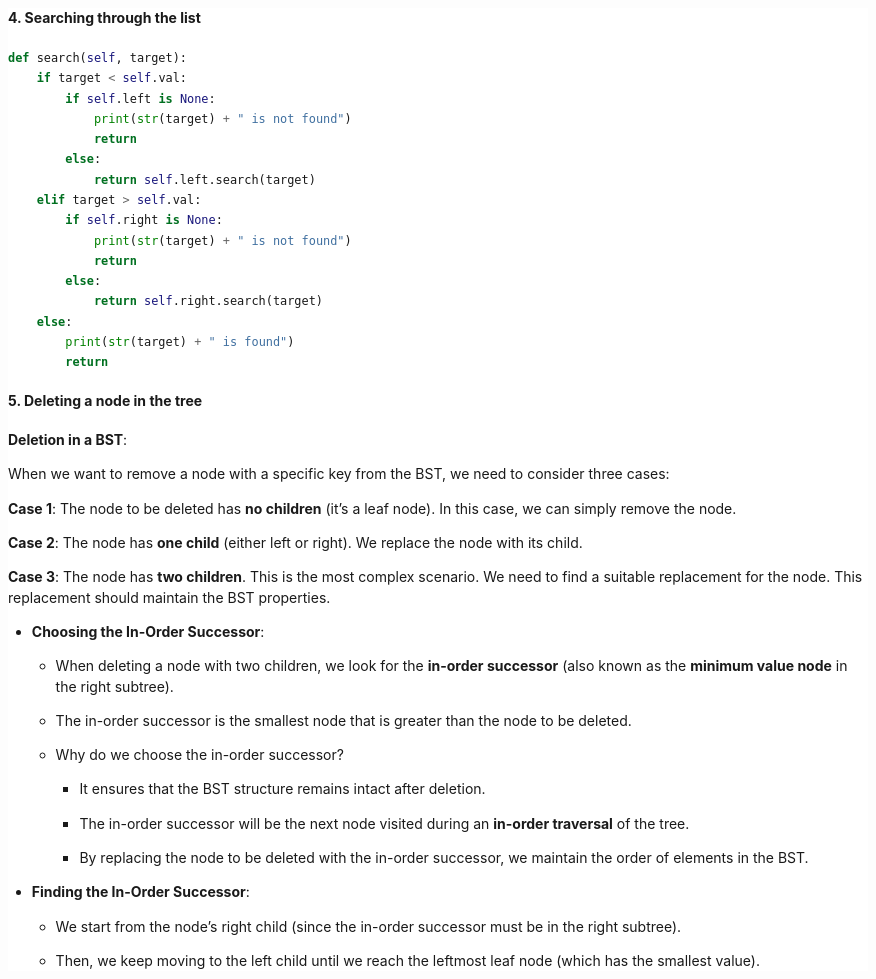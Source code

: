 

#### 4. Searching through the list

```python
def search(self, target):
	if target < self.val:
		if self.left is None:
			print(str(target) + " is not found")
			return
		else:
			return self.left.search(target)
	elif target > self.val:
		if self.right is None:
			print(str(target) + " is not found")
			return
		else:
			return self.right.search(target)
	else:
		print(str(target) + " is found")
		return
```


#### 5. Deleting a node in the tree

**Deletion in a BST**:
    
When we want to remove a node with a specific key from the BST, we need to consider three cases:
        
**Case 1**: The node to be deleted has **no children** (it’s a leaf node). In this case, we can simply remove the node.
            
**Case 2**: The node has **one child** (either left or right). We replace the node with its child.
            
**Case 3**: The node has **two children**. This is the most complex scenario. We need to find a suitable replacement for the node. This replacement should maintain the BST properties.
            
- **Choosing the In-Order Successor**:
    
    - When deleting a node with two children, we look for the **in-order successor** (also known as the **minimum value node** in the right subtree).
        
    - The in-order successor is the smallest node that is greater than the node to be deleted.
        
    - Why do we choose the in-order successor?
        
        - It ensures that the BST structure remains intact after deletion.
            
        - The in-order successor will be the next node visited during an **in-order traversal** of the tree.
            
        - By replacing the node to be deleted with the in-order successor, we maintain the order of elements in the BST.
            
- **Finding the In-Order Successor**:
    
    - We start from the node’s right child (since the in-order successor must be in the right subtree).
        
    - Then, we keep moving to the left child until we reach the leftmost leaf node (which has the smallest value).
        